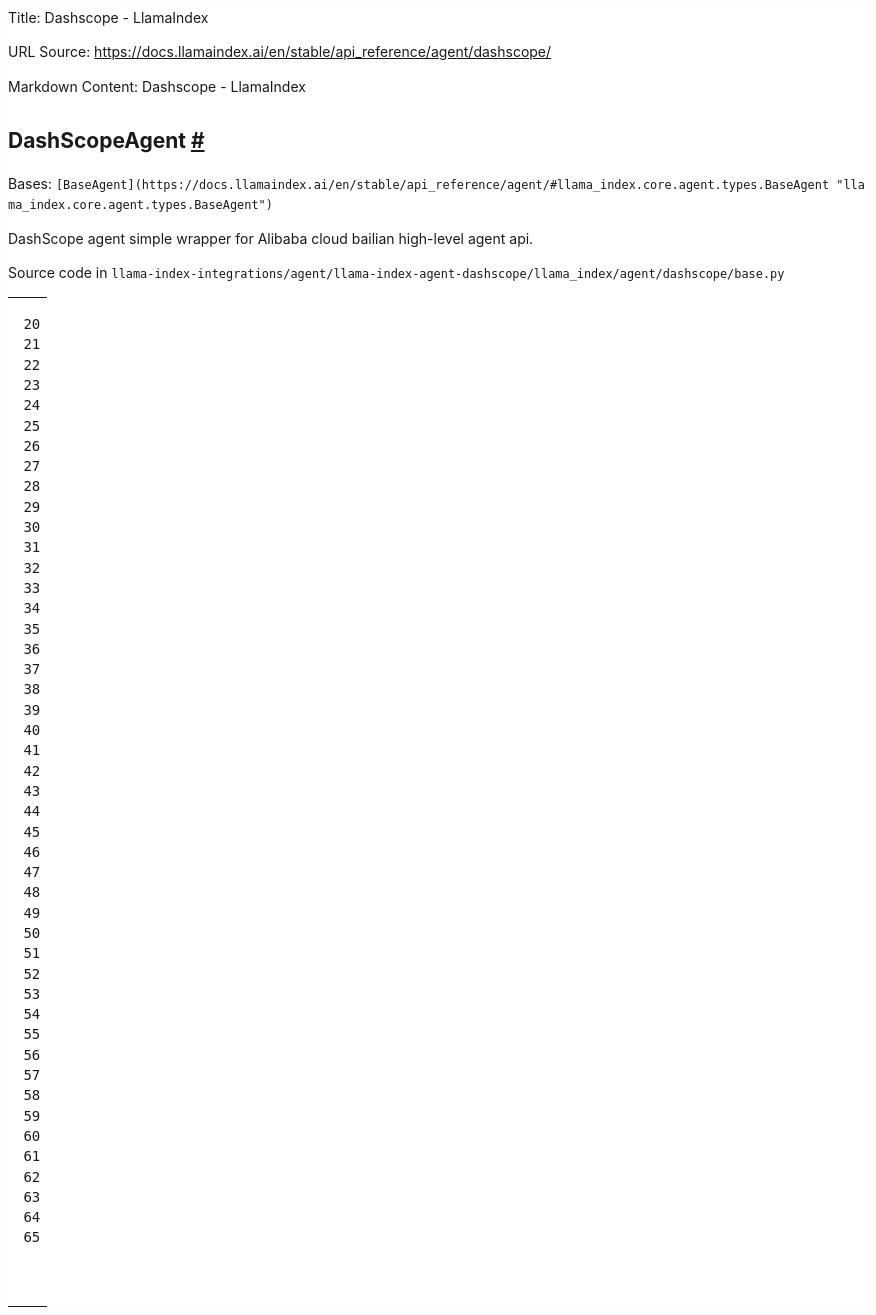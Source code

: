 Title: Dashscope - LlamaIndex

URL Source: https://docs.llamaindex.ai/en/stable/api_reference/agent/dashscope/

Markdown Content:
Dashscope - LlamaIndex


DashScopeAgent [#](https://docs.llamaindex.ai/en/stable/api_reference/agent/dashscope/#llama_index.agent.dashscope.DashScopeAgent "Permanent link")
---------------------------------------------------------------------------------------------------------------------------------------------------

Bases: `[BaseAgent](https://docs.llamaindex.ai/en/stable/api_reference/agent/#llama_index.core.agent.types.BaseAgent "llama_index.core.agent.types.BaseAgent")`

DashScope agent simple wrapper for Alibaba cloud bailian high-level agent api.

Source code in `llama-index-integrations/agent/llama-index-agent-dashscope/llama_index/agent/dashscope/base.py`

<table class="highlighttable"><tbody><tr><td class="linenos"><div class="linenodiv"><pre><span></span><span class="normal"> 20</span>
<span class="normal"> 21</span>
<span class="normal"> 22</span>
<span class="normal"> 23</span>
<span class="normal"> 24</span>
<span class="normal"> 25</span>
<span class="normal"> 26</span>
<span class="normal"> 27</span>
<span class="normal"> 28</span>
<span class="normal"> 29</span>
<span class="normal"> 30</span>
<span class="normal"> 31</span>
<span class="normal"> 32</span>
<span class="normal"> 33</span>
<span class="normal"> 34</span>
<span class="normal"> 35</span>
<span class="normal"> 36</span>
<span class="normal"> 37</span>
<span class="normal"> 38</span>
<span class="normal"> 39</span>
<span class="normal"> 40</span>
<span class="normal"> 41</span>
<span class="normal"> 42</span>
<span class="normal"> 43</span>
<span class="normal"> 44</span>
<span class="normal"> 45</span>
<span class="normal"> 46</span>
<span class="normal"> 47</span>
<span class="normal"> 48</span>
<span class="normal"> 49</span>
<span class="normal"> 50</span>
<span class="normal"> 51</span>
<span class="normal"> 52</span>
<span class="normal"> 53</span>
<span class="normal"> 54</span>
<span class="normal"> 55</span>
<span class="normal"> 56</span>
<span class="normal"> 57</span>
<span class="normal"> 58</span>
<span class="normal"> 59</span>
<span class="normal"> 60</span>
<span class="normal"> 61</span>
<span class="normal"> 62</span>
<span class="normal"> 63</span>
<span class="normal"> 64</span>
<span class="normal"> 65</span>